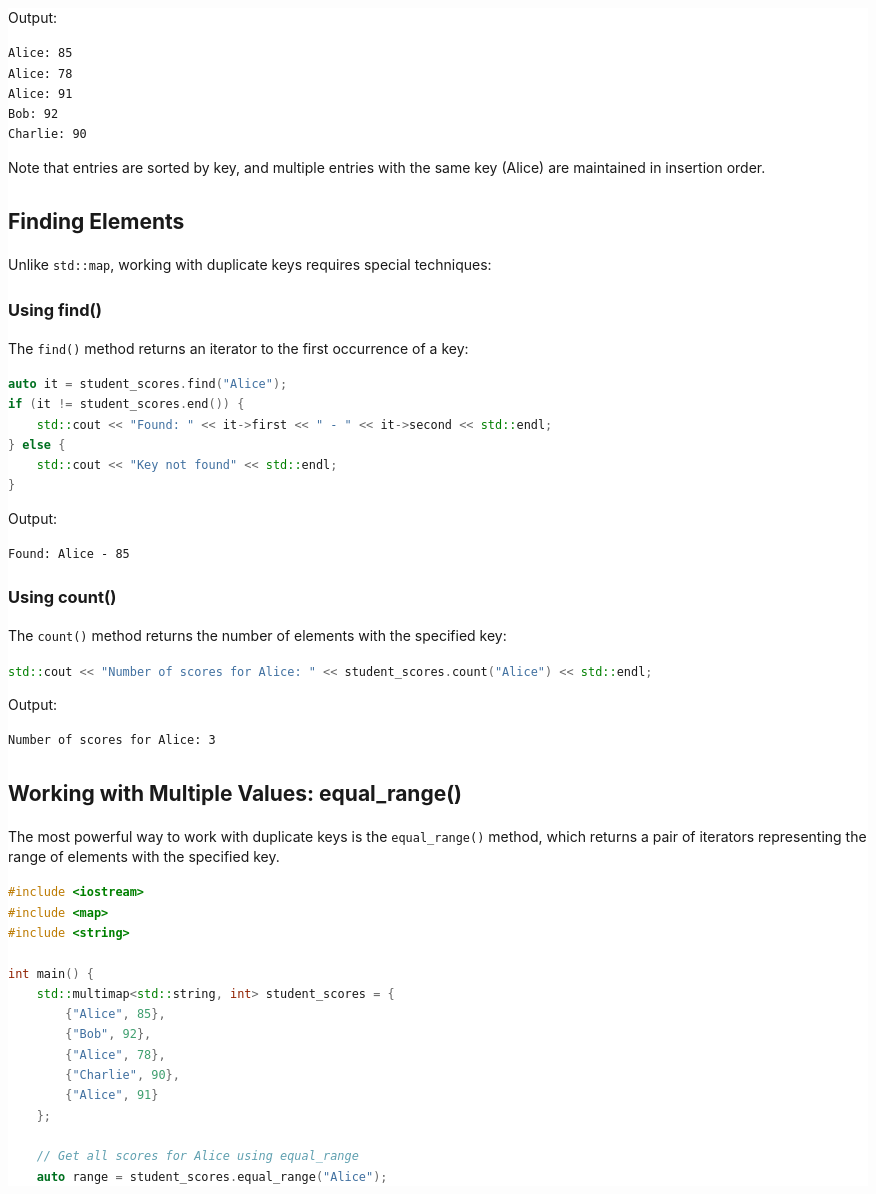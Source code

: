 Output:
```
Alice: 85
Alice: 78
Alice: 91
Bob: 92
Charlie: 90
```

Note that entries are sorted by key, and multiple entries with the same key (Alice) are maintained in insertion order.

## Finding Elements

Unlike `std::map`, working with duplicate keys requires special techniques:

### Using find()

The `find()` method returns an iterator to the first occurrence of a key:

```cpp
auto it = student_scores.find("Alice");
if (it != student_scores.end()) {
    std::cout << "Found: " << it->first << " - " << it->second << std::endl;
} else {
    std::cout << "Key not found" << std::endl;
}
```

Output:
```
Found: Alice - 85
```

### Using count()

The `count()` method returns the number of elements with the specified key:

```cpp
std::cout << "Number of scores for Alice: " << student_scores.count("Alice") << std::endl;
```

Output:
```
Number of scores for Alice: 3
```

## Working with Multiple Values: equal_range()

The most powerful way to work with duplicate keys is the `equal_range()` method, which returns a pair of iterators representing the range of elements with the specified key.

```cpp
#include <iostream>
#include <map>
#include <string>

int main() {
    std::multimap<std::string, int> student_scores = {
        {"Alice", 85},
        {"Bob", 92},
        {"Alice", 78},
        {"Charlie", 90},
        {"Alice", 91}
    };
    
    // Get all scores for Alice using equal_range
    auto range = student_scores.equal_range("Alice");
```